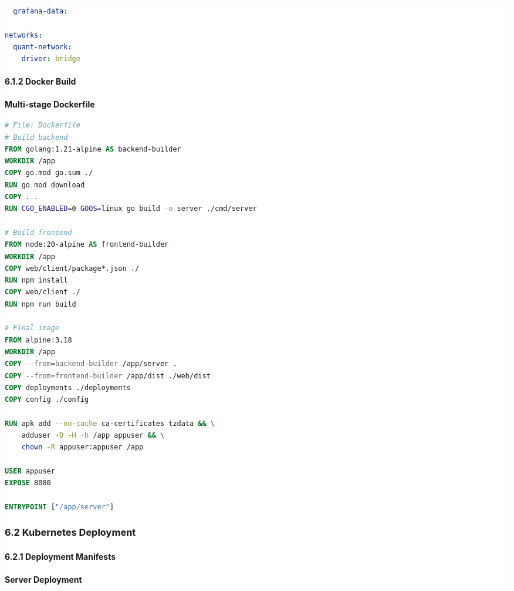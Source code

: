 ```yaml
  grafana-data:

networks:
  quant-network:
    driver: bridge
```

#### 6.1.2 Docker Build

**Multi-stage Dockerfile**

```dockerfile
# File: Dockerfile
# Build backend
FROM golang:1.21-alpine AS backend-builder
WORKDIR /app
COPY go.mod go.sum ./
RUN go mod download
COPY . .
RUN CGO_ENABLED=0 GOOS=linux go build -o server ./cmd/server

# Build frontend
FROM node:20-alpine AS frontend-builder
WORKDIR /app
COPY web/client/package*.json ./
RUN npm install
COPY web/client ./
RUN npm run build

# Final image
FROM alpine:3.18
WORKDIR /app
COPY --from=backend-builder /app/server .
COPY --from=frontend-builder /app/dist ./web/dist
COPY deployments ./deployments
COPY config ./config

RUN apk add --no-cache ca-certificates tzdata && \
    adduser -D -H -h /app appuser && \
    chown -R appuser:appuser /app

USER appuser
EXPOSE 8080

ENTRYPOINT ["/app/server"]
```

### 6.2 Kubernetes Deployment

#### 6.2.1 Deployment Manifests

**Server Deployment**
